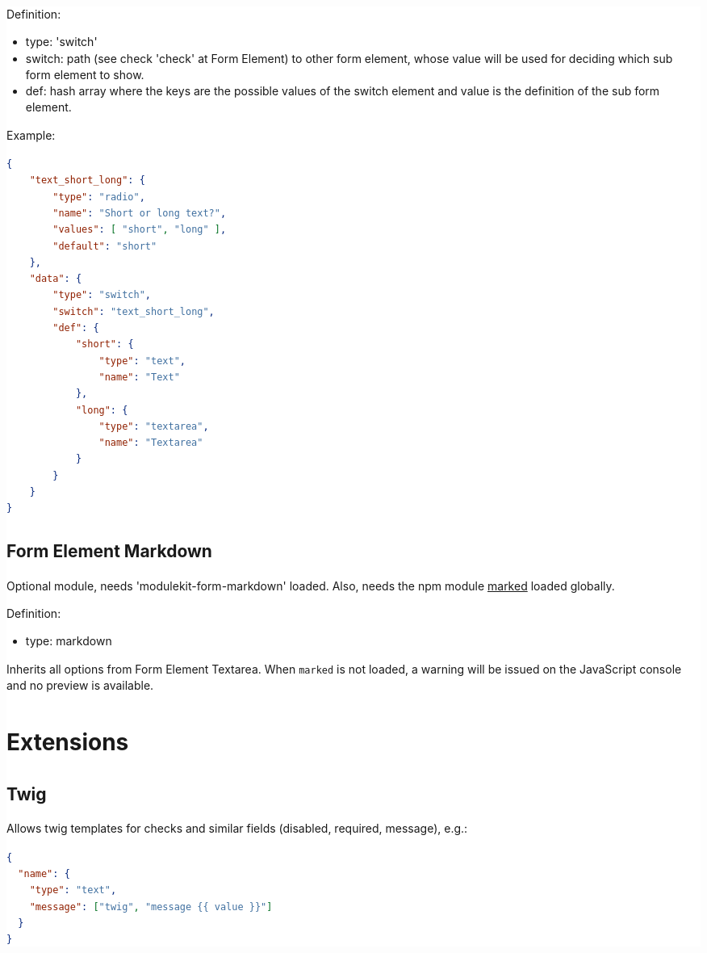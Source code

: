 Definition:
* type: 'switch'
* switch: path (see check 'check' at Form Element) to other form element, whose value will be used for deciding which sub form element to show.
* def: hash array where the keys are the possible values of the switch element and value is the definition of the sub form element.

Example:
```json
{
    "text_short_long": {
        "type": "radio",
        "name": "Short or long text?",
        "values": [ "short", "long" ],
        "default": "short"
    },
    "data": {
        "type": "switch",
        "switch": "text_short_long",
        "def": {
            "short": {
                "type": "text",
                "name": "Text"
            },
            "long": {
                "type": "textarea",
                "name": "Textarea"
            }
        }
    }
}
```

Form Element Markdown
---------------------
Optional module, needs 'modulekit-form-markdown' loaded. Also, needs the npm module [marked](https://www.npmjs.com/package/marked) loaded globally.

Definition:
* type: markdown

Inherits all options from Form Element Textarea. When `marked` is not loaded, a warning will be issued on the JavaScript console and no preview is available.

Extensions
==========
Twig
----
Allows twig templates for checks and similar fields (disabled, required, message), e.g.:

```json
{
  "name": {
    "type": "text",
    "message": ["twig", "message {{ value }}"]
  }
}
```
